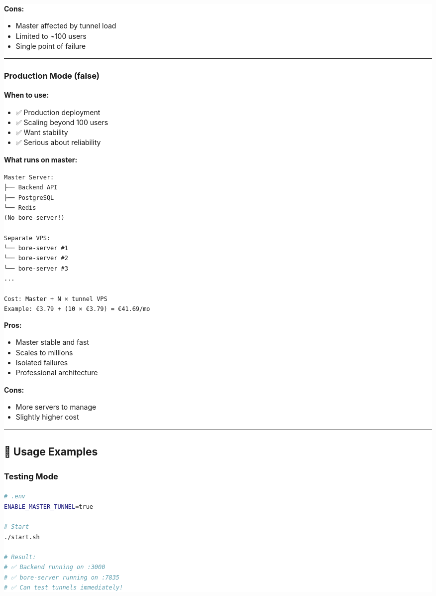 **Cons:**
- Master affected by tunnel load
- Limited to ~100 users
- Single point of failure

---

### Production Mode (false)
**When to use:**
- ✅ Production deployment
- ✅ Scaling beyond 100 users
- ✅ Want stability
- ✅ Serious about reliability

**What runs on master:**
```
Master Server:
├── Backend API
├── PostgreSQL
└── Redis
(No bore-server!)

Separate VPS:
└── bore-server #1
└── bore-server #2
└── bore-server #3
...

Cost: Master + N × tunnel VPS
Example: €3.79 + (10 × €3.79) = €41.69/mo
```

**Pros:**
- Master stable and fast
- Scales to millions
- Isolated failures
- Professional architecture

**Cons:**
- More servers to manage
- Slightly higher cost

---

## 🚀 Usage Examples

### Testing Mode
```bash
# .env
ENABLE_MASTER_TUNNEL=true

# Start
./start.sh

# Result:
# ✅ Backend running on :3000
# ✅ bore-server running on :7835
# ✅ Can test tunnels immediately!
```
